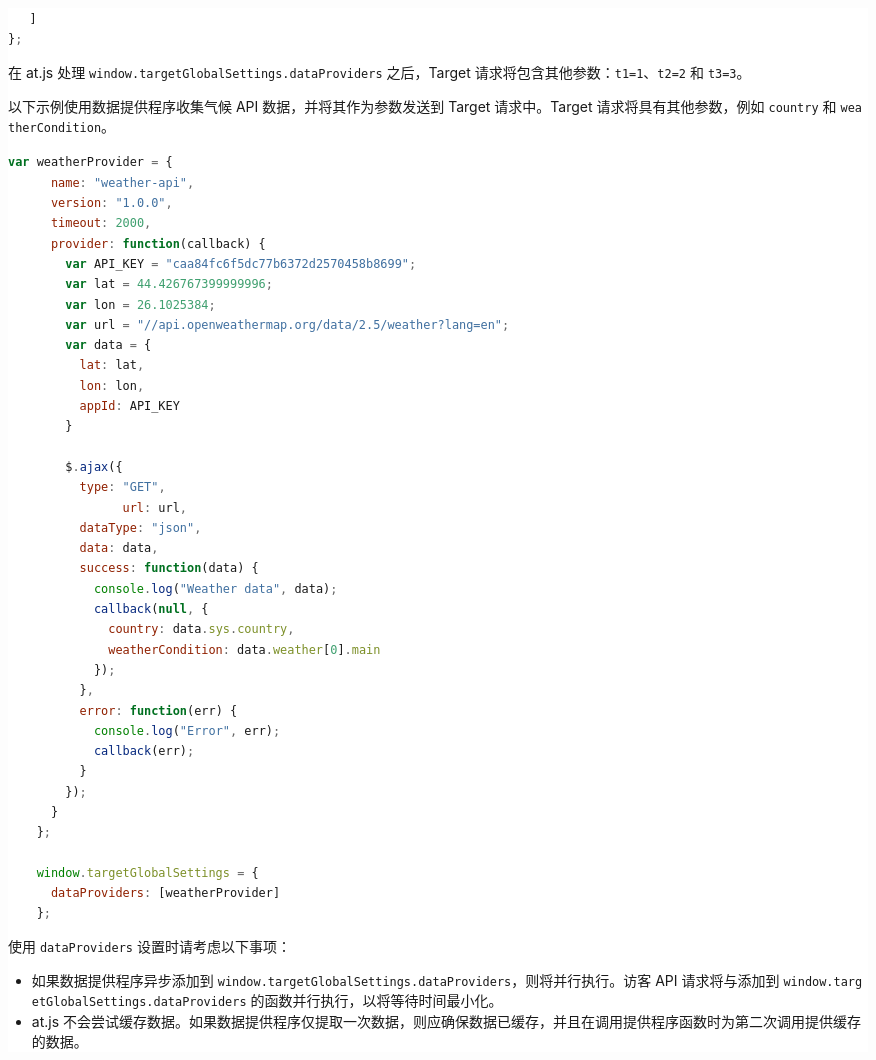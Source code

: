 ```javascript
   ] 
};
```

在 at.js 处理 `window.targetGlobalSettings.dataProviders` 之后，Target 请求将包含其他参数：`t1=1`、`t2=2` 和 `t3=3`。

以下示例使用数据提供程序收集气候 API 数据，并将其作为参数发送到 Target 请求中。Target 请求将具有其他参数，例如 `country` 和 `weatherCondition`。

```javascript
var weatherProvider = { 
      name: "weather-api", 
      version: "1.0.0", 
      timeout: 2000, 
      provider: function(callback) { 
        var API_KEY = "caa84fc6f5dc77b6372d2570458b8699"; 
        var lat = 44.426767399999996; 
        var lon = 26.1025384; 
        var url = "//api.openweathermap.org/data/2.5/weather?lang=en"; 
        var data = { 
          lat: lat, 
          lon: lon, 
          appId: API_KEY 
        } 
 
        $.ajax({ 
          type: "GET", 
                url: url, 
          dataType: "json", 
          data: data, 
          success: function(data) { 
            console.log("Weather data", data); 
            callback(null, { 
              country: data.sys.country, 
              weatherCondition: data.weather[0].main 
            }); 
          }, 
          error: function(err) { 
            console.log("Error", err); 
            callback(err); 
          } 
        });         
      } 
    }; 
 
    window.targetGlobalSettings = { 
      dataProviders: [weatherProvider] 
    };
```

使用 `dataProviders` 设置时请考虑以下事项：

* 如果数据提供程序异步添加到 `window.targetGlobalSettings.dataProviders`，则将并行执行。访客 API 请求将与添加到 `window.targetGlobalSettings.dataProviders` 的函数并行执行，以将等待时间最小化。
* at.js 不会尝试缓存数据。如果数据提供程序仅提取一次数据，则应确保数据已缓存，并且在调用提供程序函数时为第二次调用提供缓存的数据。
